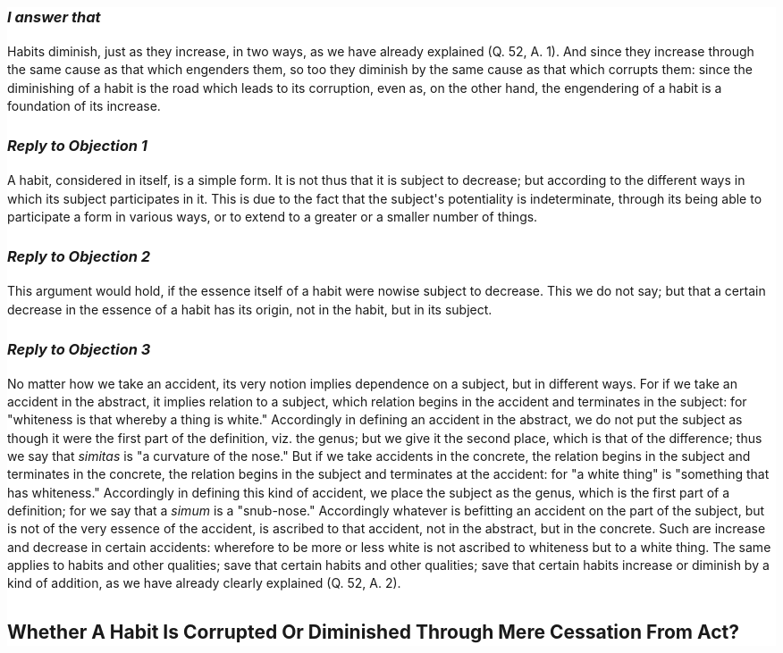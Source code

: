 ### *I answer that*
Habits diminish, just as they increase, in two ways,
as we have already explained (Q. 52, A. 1). And since they increase
through the same cause as that which engenders them, so too they
diminish by the same cause as that which corrupts them: since the
diminishing of a habit is the road which leads to its corruption,
even as, on the other hand, the engendering of a habit is a
foundation of its increase.

### *Reply to Objection 1*
A habit, considered in itself, is a simple form. It is
not thus that it is subject to decrease; but according to the
different ways in which its subject participates in it. This is due
to the fact that the subject's potentiality is indeterminate, through
its being able to participate a form in various ways, or to extend to
a greater or a smaller number of things.

### *Reply to Objection 2*
This argument would hold, if the essence itself of a
habit were nowise subject to decrease. This we do not say; but that a
certain decrease in the essence of a habit has its origin, not in the
habit, but in its subject.

### *Reply to Objection 3*
No matter how we take an accident, its very notion
implies dependence on a subject, but in different ways. For if we
take an accident in the abstract, it implies relation to a subject,
which relation begins in the accident and terminates in the subject:
for "whiteness is that whereby a thing is white." Accordingly in
defining an accident in the abstract, we do not put the subject as
though it were the first part of the definition, viz. the genus; but
we give it the second place, which is that of the difference; thus we
say that _simitas_ is "a curvature of the nose." But if we take
accidents in the concrete, the relation begins in the subject and
terminates in the concrete, the relation begins in the subject and
terminates at the accident: for "a white thing" is "something that
has whiteness." Accordingly in defining this kind of accident, we
place the subject as the genus, which is the first part of a
definition; for we say that a _simum_ is a "snub-nose." Accordingly
whatever is befitting an accident on the part of the subject, but is
not of the very essence of the accident, is ascribed to that
accident, not in the abstract, but in the concrete. Such are increase
and decrease in certain accidents: wherefore to be more or less white
is not ascribed to whiteness but to a white thing. The same applies
to habits and other qualities; save that certain habits and other
qualities; save that certain habits increase or diminish by a kind of
addition, as we have already clearly explained (Q. 52, A. 2).

## Whether A Habit Is Corrupted Or Diminished Through Mere Cessation From Act?
